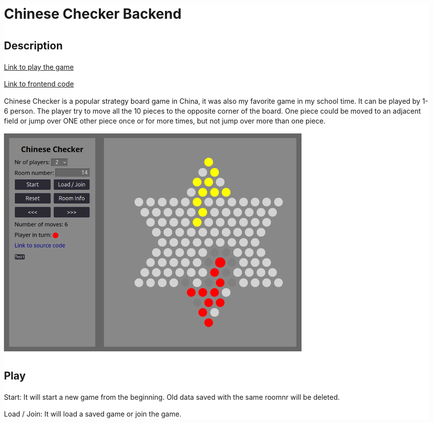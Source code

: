 # Chinese Checker Backend
## Description
[Link to play the game](https://cchecker-frontend-stateless.onrender.com/)

[Link to frontend code](https://github.com/limlleonard/cchecker_frontend)

Chinese Checker is a popular strategy board game in China, it was also my favorite game in my school time. It can be played by 1-6 person. The player try to move all the 10 pieces to the opposite corner of the board. One piece could be moved to an adjacent field or jump over ONE other piece once or for more times, but not jump over more than one piece.

<img src="./img/cchecker4.png" alt="screenshot" width="70%"/>

## Play
Start: It will start a new game from the beginning. Old data saved with the same roomnr will be deleted.

Load / Join: It will load a saved game or join the game.
